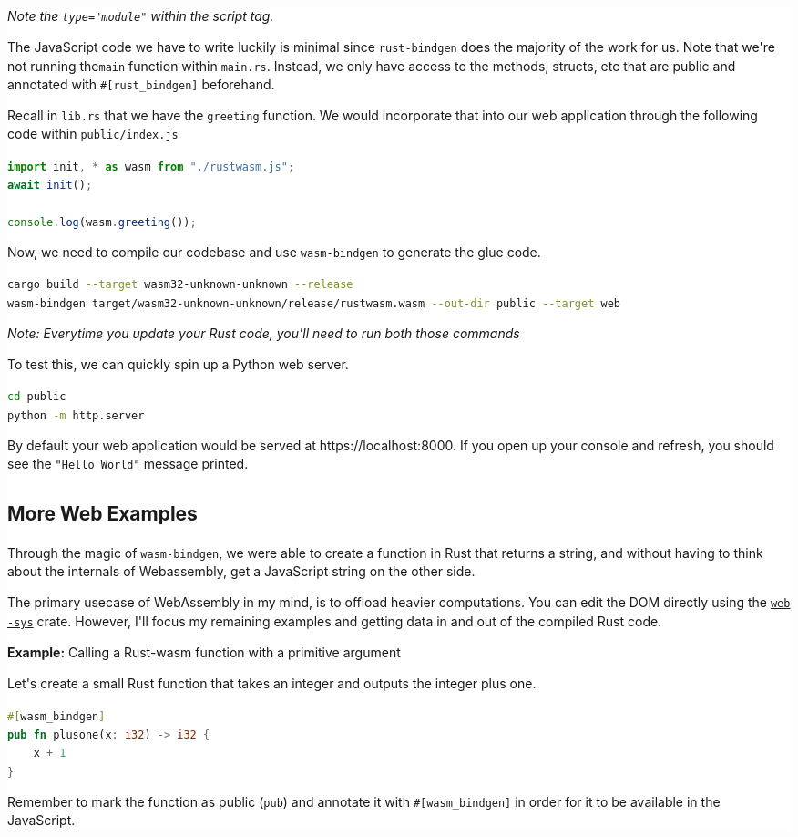 *Note the `type="module"` within the script tag.*

The JavaScript code we have to write luckily is minimal since `rust-bindgen` does the majority of the work for us. Note that we're not running the`main` function within `main.rs`. Instead, we only have access to the methods, structs, etc that are public and annotated with `#[rust_bindgen]` beforehand.

Recall in `lib.rs` that we have the `greeting` function. We would incorporate that into our web application through the following code within `public/index.js`

```javascript
import init, * as wasm from "./rustwasm.js";
await init();

console.log(wasm.greeting());
```

Now, we need to compile our codebase and use `wasm-bindgen` to generate the glue code.

```bash
cargo build --target wasm32-unknown-unknown --release
wasm-bindgen target/wasm32-unknown-unknown/release/rustwasm.wasm --out-dir public --target web
```

*Note: Everytime you update your Rust code, you'll need to run both those commands*

To test this, we can quickly spin up a Python web server.

```bash
cd public
python -m http.server
```

By default your web application would be served at https://localhost:8000. If you open up your console and refresh, you should see the `"Hello World"` message printed.

## More Web Examples

Through the magic of `wasm-bindgen`, we were able to create a function in Rust that returns a string, and without having to think about the internals of Webassembly, get a JavaScript string on the other side. 

The primary usecase of WebAssembly in my mind, is to offload heavier computations. You can edit the DOM directly using the [`web-sys`](https://rustwasm.github.io/wasm-bindgen/api/web_sys/) crate. However, I'll focus my remaining examples and getting data in and out of the compiled Rust code.

**Example:** Calling a Rust-wasm function with a primitive argument

Let's create a small Rust function that takes an integer and outputs the integer plus one.

```rust
#[wasm_bindgen]
pub fn plusone(x: i32) -> i32 {
    x + 1
}
```

Remember to mark the function as public (`pub`) and annotate it with `#[wasm_bindgen]` in order for it to be available in the JavaScript.
